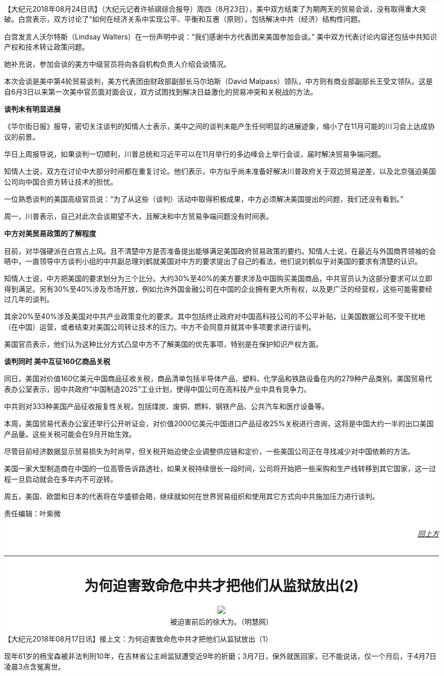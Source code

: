 【大纪元2018年08月24日讯】（大纪元记者许祯祺综合报导）周四（8月23日），美中双方结束了为期两天的贸易会谈，没有取得重大突破。白宫表示，双方讨论了“如何在经济关系中实现公平、平衡和互惠（原则），包括解决中共（经济）结构性问题。

白宫发言人沃尔特斯（Lindsay Walters）在一份声明中说：“我们感谢中方代表团来美国参加会谈。” 美中双方代表讨论内容还包括中共知识产权和技术转让政策问题。

她补充说，参加会谈的美方中级官员将向各自机构负责人介绍会谈情况。

本次会谈是美中第4轮贸易谈判，美方代表团由财政部副部长马尔珀斯（David Malpass）领队，中方则有商业部副部长王受文领队。这是自6月3日以来第一次美中官员面对面会议，双方试图找到解决日益激化的贸易冲突和关税战的方法。

<b>谈判未有明显进展</b>

《华尔街日报》报导，密切关注谈判的知情人士表示，美中之间的谈判未能产生任何明显的进展迹象，缩小了在11月可能的川习会上达成协议的前景。

华日上周报导说，如果谈判一切顺利，川普总统和习近平可以在11月举行的多边峰会上举行会谈，届时解决贸易争端问题。

知情人士说，双方在讨论中大部分时间都在重复讨论。他们表示，中方似乎尚未准备好解决川普政府关于双边贸易逆差，以及北京强迫美国公司向中国合资方转让技术的担忧。

一位熟悉谈判的美国高级官员说：“为了从这些（谈判）活动中取得积极成果，中方必须解决美国提出的问题，我们还没有看到。”

周一，川普表示，自己对此次会谈期望不大，且解决和中方贸易争端问题没有时间表。

<b>中方对美贸易政策的了解程度</b>

目前，对华强硬派在白宫占上风。且不清楚中方是否准备提出能够满足美国政府贸易政策的要约。知情人士说，在最近与外国商界领袖的会晤中，一直领导中方谈判小组的中共副总理刘鹤就美国对中方的要求提出了自己的看法，他们说刘鹤似乎对美国的要求有清楚的认识。

知情人士说，中方把美国的要求划分为三个比分。大约30%至40%的美方要求涉及中国购买美国商品，中共官员认为这部分要求可以立即得到满足。另有30%至40%涉及市场开放，例如允许外国金融公司在中国的企业拥有更大所有权，以及更广泛的经营权，这些可能需要经过几年的谈判。

其余20%至40%涉及美国对中共产业政策变化的要求。其中包括终止政府对中国高科技公司的不公平补贴，让美国数据公司不受干扰地（在中国）运营，或者结束对美国公司转让技术的压力。中方不会同意并就其中多项要求进行谈判。

美国官员表示，他们认为这种比分方式凸显中方不了解美国的优先事项，特别是在保护知识产权方面。

<b>谈判同时 美中互征160亿商品关税</b>

同日，美国对价值160亿美元中国商品征收关税，商品清单包括半导体产品、塑料、化学品和铁路设备在内的279种产品类别。美国贸易代表办公室表示，因中共政府“中国制造2025”工业计划，使得中国公司在高科技产业中具有竞争力。

中共则对333种美国产品征收报复性关税，包括煤炭、废铜、燃料、钢铁产品、公共汽车和医疗设备等。

本周，美国贸易代表办公室还举行公开听证会，对价值2000亿美元中国进口产品征收25%关税进行咨询，这将是中国大约一半的出口美国产品量。这些关税可能会在9月开始生效。

尽管目前经济数据显示贸易损失为时尚早，但关税开始迫使企业调整供应链和定价，一些美国公司正在寻找减少对中国依赖的方法。

美国一家大型制造商在中国的一位高管告诉路透社，如果关税持续很长一段时间，公司将开始把一些采购和生产线转移到其它国家，这一过程一旦启动就会在多年内不可逆转。

周五，美国、欧盟和日本的代表将在华盛顿会晤，继续就如何在世界贸易组织和使用其它方式向中共施加压力进行谈判。

责任编辑：叶紫微

<a href=#top><h6 align="right">回上方</h6></a>

<hr><a name=129>
<h1 align="center"><b>为何迫害致命危中共才把他们从监狱放出(2)</b></h1>
<div align="center"><img src="img/1-49-e1533666184711.jpg" width=640></div>
<div align="center">被迫害前后的徐大为。（明慧网）</div><p>

【大纪元2018年08月17日讯】接上文：为何迫害致命危中共才把他们从监狱放出（1）

现年61岁的杨宝森被非法判刑10年，在吉林省公主岭监狱遭受近9年的折磨；3月7日，保外就医回家，已不能说话，仅一个月后，于4月7日凌晨3点含冤离世。
